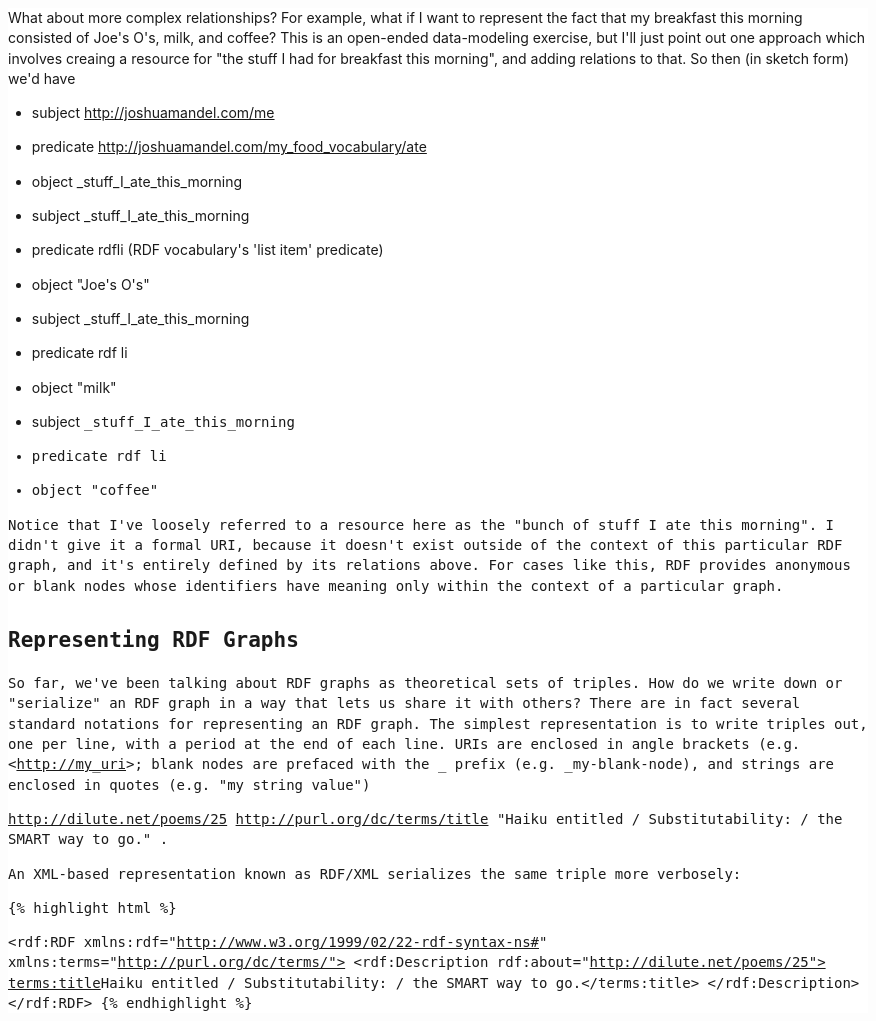 What about more complex relationships? For example, what if I want to represent
the fact that my breakfast this morning consisted of Joe's O's, milk, and
coffee? This is an open-ended data-modeling exercise, but I'll just point out
one approach which involves creaing a resource for "the stuff I had for
breakfast this morning", and adding relations to that. So then (in sketch form)
we'd have

* subject http://joshuamandel.com/me
* predicate http://joshuamandel.com/my_food_vocabulary/ate
* object _stuff_I_ate_this_morning 


* subject _stuff_I_ate_this_morning
* predicate rdfli (RDF vocabulary's 'list item' predicate)
* object "Joe's O's"


* subject _stuff_I_ate_this_morning
* predicate rdf li
* object "milk"


* subject <tt>_stuff_I_ate_this_morning 
* predicate rdf li
* object "coffee"

Notice that I've loosely referred to a resource here as the "bunch of stuff I
ate this morning". I didn't give it a formal URI, because it doesn't exist
outside of the context of this particular RDF graph, and it's entirely defined
by its relations above. For cases like this, RDF provides anonymous or blank
nodes whose identifiers have meaning only within the context of a particular
graph.

## Representing RDF Graphs

So far, we've been talking about RDF graphs as theoretical sets of triples. How
do we write down or "serialize" an RDF graph in a way that lets us share it with
others? There are in fact several standard notations for representing an RDF
graph. The simplest representation is to write triples out, one per line, with a
period at the end of each line. URIs are enclosed in angle brackets (e.g.
\<[http://my_uri](http://my_uri)>\; blank nodes are prefaced with the _ prefix
(e.g. _my-blank-node), and strings are enclosed in quotes (e.g. "my string
value")

<http://dilute.net/poems/25> <http://purl.org/dc/terms/title> \"Haiku entitled /
Substitutability: / the SMART way to go.\" .

An XML-based representation known as RDF/XML serializes the same triple more
verbosely:

{% highlight html %}
<?xml version="1.0"?>
<rdf:RDF xmlns:rdf="http://www.w3.org/1999/02/22-rdf-syntax-ns#" 
xmlns:terms="http://purl.org/dc/terms/">
    <rdf:Description rdf:about="http://dilute.net/poems/25">
        <terms:title>Haiku entitled /  Substitutability: / the SMART way to 
go.</terms:title>
    </rdf:Description>
</rdf:RDF>
{% endhighlight  %}
